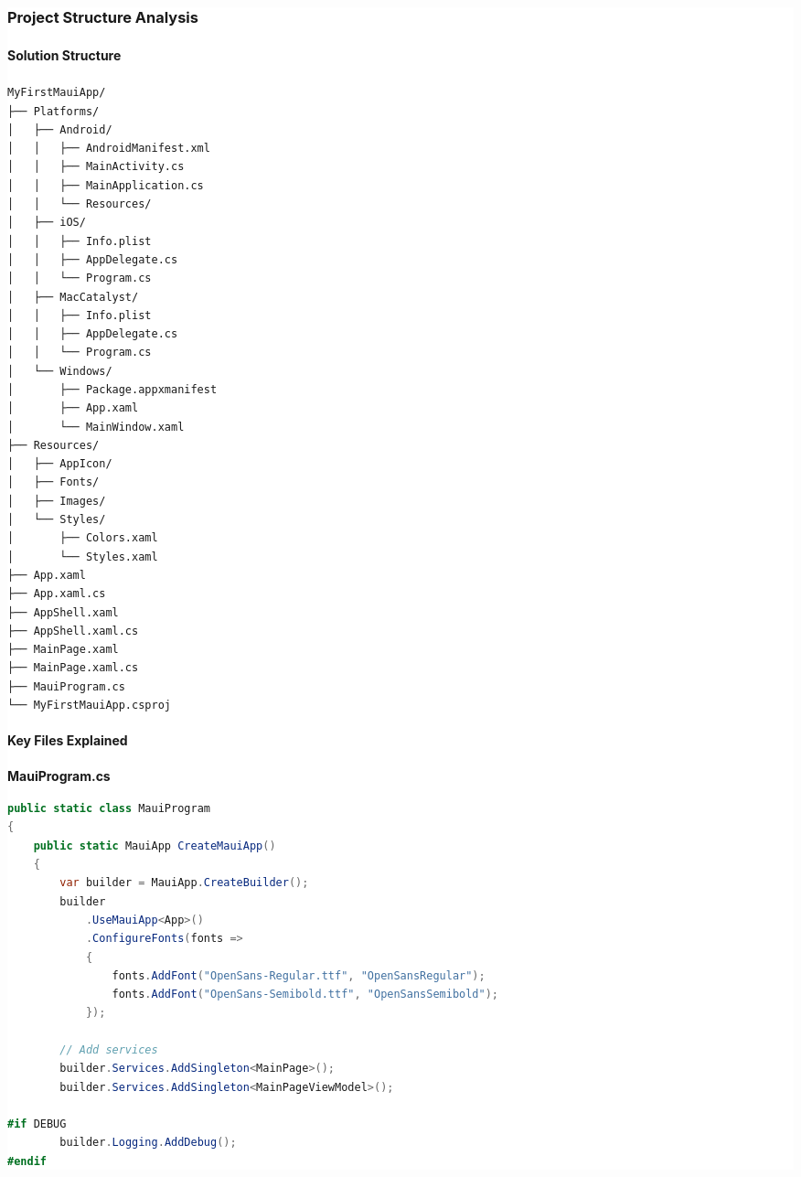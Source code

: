 ### **Project Structure Analysis**

#### **Solution Structure**
```
MyFirstMauiApp/
├── Platforms/
│   ├── Android/
│   │   ├── AndroidManifest.xml
│   │   ├── MainActivity.cs
│   │   ├── MainApplication.cs
│   │   └── Resources/
│   ├── iOS/
│   │   ├── Info.plist
│   │   ├── AppDelegate.cs
│   │   └── Program.cs
│   ├── MacCatalyst/
│   │   ├── Info.plist
│   │   ├── AppDelegate.cs
│   │   └── Program.cs
│   └── Windows/
│       ├── Package.appxmanifest
│       ├── App.xaml
│       └── MainWindow.xaml
├── Resources/
│   ├── AppIcon/
│   ├── Fonts/
│   ├── Images/
│   └── Styles/
│       ├── Colors.xaml
│       └── Styles.xaml
├── App.xaml
├── App.xaml.cs
├── AppShell.xaml
├── AppShell.xaml.cs
├── MainPage.xaml
├── MainPage.xaml.cs
├── MauiProgram.cs
└── MyFirstMauiApp.csproj
```

#### **Key Files Explained**

**MauiProgram.cs**
```csharp
public static class MauiProgram
{
    public static MauiApp CreateMauiApp()
    {
        var builder = MauiApp.CreateBuilder();
        builder
            .UseMauiApp<App>()
            .ConfigureFonts(fonts =>
            {
                fonts.AddFont("OpenSans-Regular.ttf", "OpenSansRegular");
                fonts.AddFont("OpenSans-Semibold.ttf", "OpenSansSemibold");
            });

        // Add services
        builder.Services.AddSingleton<MainPage>();
        builder.Services.AddSingleton<MainPageViewModel>();

#if DEBUG
        builder.Logging.AddDebug();
#endif
```